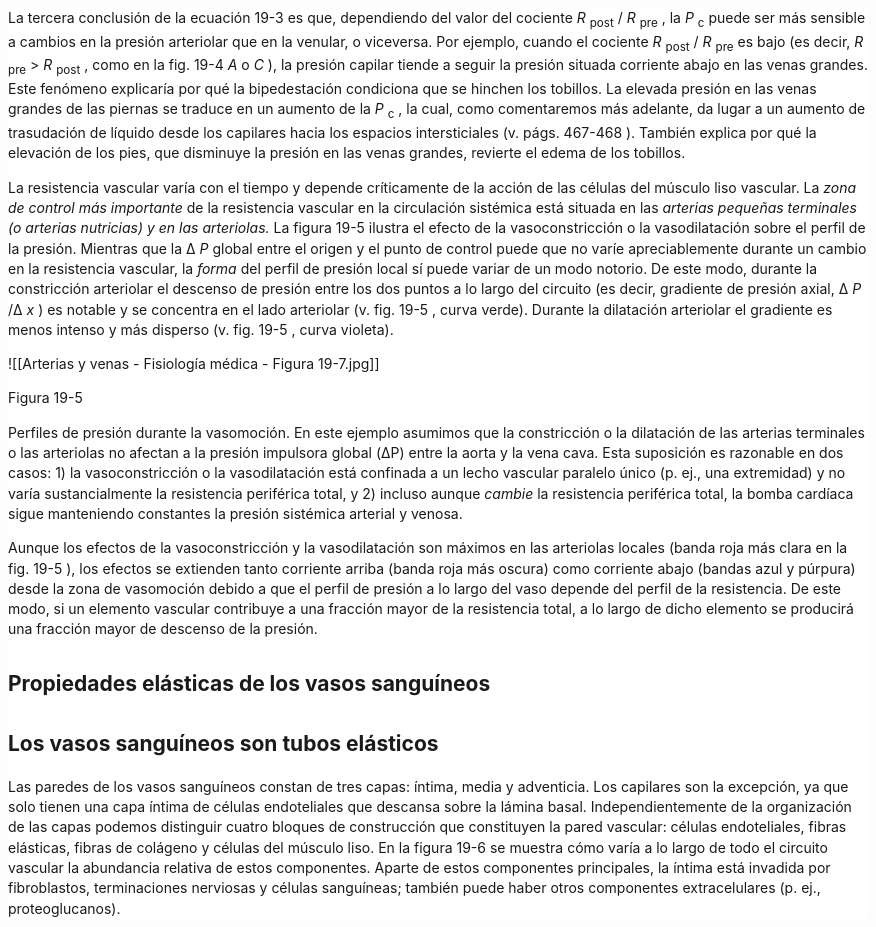 La tercera conclusión de la ecuación 19-3 es que, dependiendo del valor del cociente _R_ <sub> post</sub> / _R_ <sub> pre</sub> , la _P_ <sub> c</sub> puede ser más sensible a cambios en la presión arteriolar que en la venular, o viceversa. Por ejemplo, cuando el cociente _R_ <sub> post</sub> / _R_ <sub> pre</sub> es bajo (es decir, _R_ <sub> pre</sub> > _R_ <sub> post</sub> , como en la fig. 19-4 _A_ o _C_ ), la presión capilar tiende a seguir la presión situada corriente abajo en las venas grandes. Este fenómeno explicaría por qué la bipedestación condiciona que se hinchen los tobillos. La elevada presión en las venas grandes de las piernas se traduce en un aumento de la _P_ <sub> c</sub> , la cual, como comentaremos más adelante, da lugar a un aumento de trasudación de líquido desde los capilares hacia los espacios intersticiales (v. págs. 467-468 ). También explica por qué la elevación de los pies, que disminuye la presión en las venas grandes, revierte el edema de los tobillos.

La resistencia vascular varía con el tiempo y depende críticamente de la acción de las células del músculo liso vascular. La _zona de control más importante_ de la resistencia vascular en la circulación sistémica está situada en las _arterias pequeñas terminales (o arterias nutricias) y en las arteriolas._ La figura 19-5 ilustra el efecto de la vasoconstricción o la vasodilatación sobre el perfil de la presión. Mientras que la Δ _P_ global entre el origen y el punto de control puede que no varíe apreciablemente durante un cambio en la resistencia vascular, la _forma_ del perfil de presión local sí puede variar de un modo notorio. De este modo, durante la constricción arteriolar el descenso de presión entre los dos puntos a lo largo del circuito (es decir, gradiente de presión axial, Δ _P_ /Δ _x_ ) es notable y se concentra en el lado arteriolar (v. fig. 19-5 , curva verde). Durante la dilatación arteriolar el gradiente es menos intenso y más disperso (v. fig. 19-5 , curva violeta).



![[Arterias y venas - Fisiología médica - Figura 19-7.jpg]]

Figura 19-5

Perfiles de presión durante la vasomoción. En este ejemplo asumimos que la constricción o la dilatación de las arterias terminales o las arteriolas no afectan a la presión impulsora global (ΔP) entre la aorta y la vena cava. Esta suposición es razonable en dos casos: 1) la vasoconstricción o la vasodilatación está confinada a un lecho vascular paralelo único (p. ej., una extremidad) y no varía sustancialmente la resistencia periférica total, y 2) incluso aunque _cambie_ la resistencia periférica total, la bomba cardíaca sigue manteniendo constantes la presión sistémica arterial y venosa.

Aunque los efectos de la vasoconstricción y la vasodilatación son máximos en las arteriolas locales (banda roja más clara en la fig. 19-5 ), los efectos se extienden tanto corriente arriba (banda roja más oscura) como corriente abajo (bandas azul y púrpura) desde la zona de vasomoción debido a que el perfil de presión a lo largo del vaso depende del perfil de la resistencia. De este modo, si un elemento vascular contribuye a una fracción mayor de la resistencia total, a lo largo de dicho elemento se producirá una fracción mayor de descenso de la presión.

## Propiedades elásticas de los vasos sanguíneos

## Los vasos sanguíneos son tubos elásticos

Las paredes de los vasos sanguíneos constan de tres capas: íntima, media y adventicia. Los capilares son la excepción, ya que solo tienen una capa íntima de células endoteliales que descansa sobre la lámina basal. Independientemente de la organización de las capas podemos distinguir cuatro bloques de construcción que constituyen la pared vascular: células endoteliales, fibras elásticas, fibras de colágeno y células del músculo liso. En la figura 19-6 se muestra cómo varía a lo largo de todo el circuito vascular la abundancia relativa de estos componentes. Aparte de estos componentes principales, la íntima está invadida por fibroblastos, terminaciones nerviosas y células sanguíneas; también puede haber otros componentes extracelulares (p. ej., proteoglucanos).
